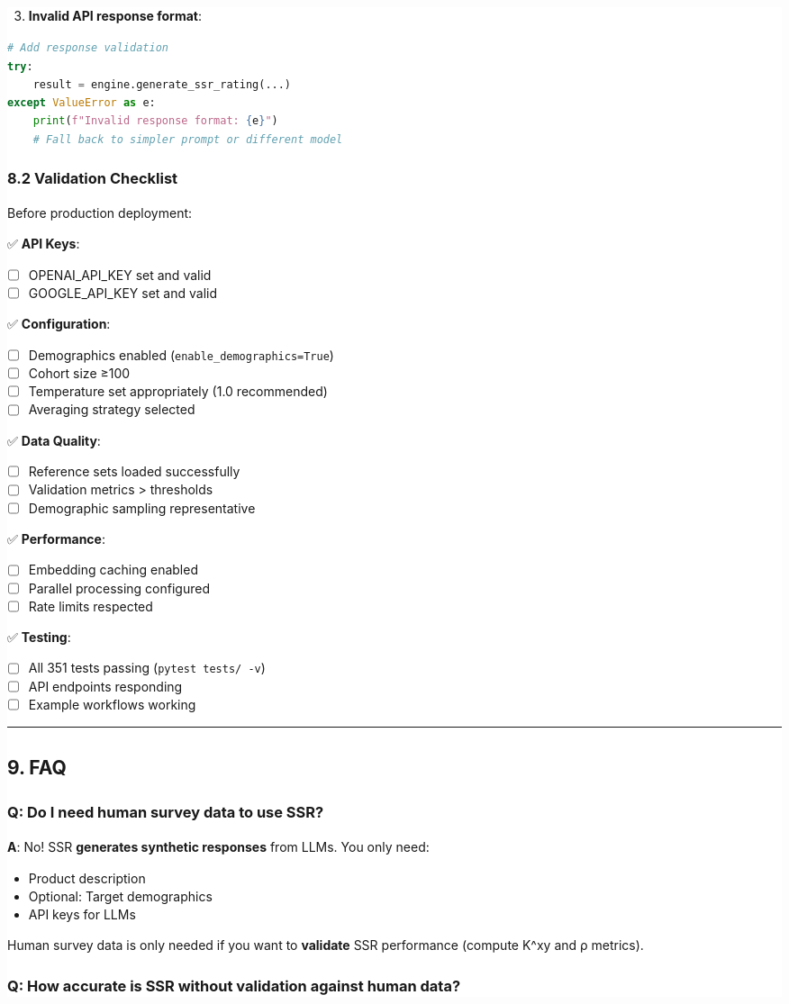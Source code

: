 3. **Invalid API response format**:
```python
# Add response validation
try:
    result = engine.generate_ssr_rating(...)
except ValueError as e:
    print(f"Invalid response format: {e}")
    # Fall back to simpler prompt or different model
```

### 8.2 Validation Checklist

Before production deployment:

✅ **API Keys**:
- [ ] OPENAI_API_KEY set and valid
- [ ] GOOGLE_API_KEY set and valid

✅ **Configuration**:
- [ ] Demographics enabled (`enable_demographics=True`)
- [ ] Cohort size ≥100
- [ ] Temperature set appropriately (1.0 recommended)
- [ ] Averaging strategy selected

✅ **Data Quality**:
- [ ] Reference sets loaded successfully
- [ ] Validation metrics > thresholds
- [ ] Demographic sampling representative

✅ **Performance**:
- [ ] Embedding caching enabled
- [ ] Parallel processing configured
- [ ] Rate limits respected

✅ **Testing**:
- [ ] All 351 tests passing (`pytest tests/ -v`)
- [ ] API endpoints responding
- [ ] Example workflows working

---

## 9. FAQ

### Q: Do I need human survey data to use SSR?

**A**: No! SSR **generates synthetic responses** from LLMs. You only need:
- Product description
- Optional: Target demographics
- API keys for LLMs

Human survey data is only needed if you want to **validate** SSR performance (compute K^xy and ρ metrics).

### Q: How accurate is SSR without validation against human data?
